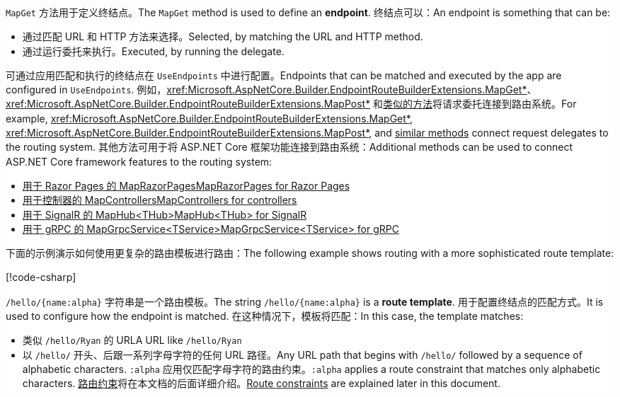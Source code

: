 <a name="endpoint"></a>

<span data-ttu-id="e4f90-143">`MapGet` 方法用于定义终结点。</span><span class="sxs-lookup"><span data-stu-id="e4f90-143">The `MapGet` method is used to define an **endpoint**.</span></span> <span data-ttu-id="e4f90-144">终结点可以：</span><span class="sxs-lookup"><span data-stu-id="e4f90-144">An endpoint is something that can be:</span></span>

* <span data-ttu-id="e4f90-145">通过匹配 URL 和 HTTP 方法来选择。</span><span class="sxs-lookup"><span data-stu-id="e4f90-145">Selected, by matching the URL and HTTP method.</span></span>
* <span data-ttu-id="e4f90-146">通过运行委托来执行。</span><span class="sxs-lookup"><span data-stu-id="e4f90-146">Executed, by running the delegate.</span></span>

<span data-ttu-id="e4f90-147">可通过应用匹配和执行的终结点在 `UseEndpoints` 中进行配置。</span><span class="sxs-lookup"><span data-stu-id="e4f90-147">Endpoints that can be matched and executed by the app are configured in `UseEndpoints`.</span></span> <span data-ttu-id="e4f90-148">例如，<xref:Microsoft.AspNetCore.Builder.EndpointRouteBuilderExtensions.MapGet*>、<xref:Microsoft.AspNetCore.Builder.EndpointRouteBuilderExtensions.MapPost*> 和[类似的方法](xref:Microsoft.AspNetCore.Builder.EndpointRouteBuilderExtensions)将请求委托连接到路由系统。</span><span class="sxs-lookup"><span data-stu-id="e4f90-148">For example, <xref:Microsoft.AspNetCore.Builder.EndpointRouteBuilderExtensions.MapGet*>, <xref:Microsoft.AspNetCore.Builder.EndpointRouteBuilderExtensions.MapPost*>, and [similar methods](xref:Microsoft.AspNetCore.Builder.EndpointRouteBuilderExtensions) connect request delegates to the routing system.</span></span>
<span data-ttu-id="e4f90-149">其他方法可用于将 ASP.NET Core 框架功能连接到路由系统：</span><span class="sxs-lookup"><span data-stu-id="e4f90-149">Additional methods can be used to connect ASP.NET Core framework features to the routing system:</span></span>
- <span data-ttu-id="e4f90-150">[用于 Razor Pages 的 MapRazorPages](xref:Microsoft.AspNetCore.Builder.RazorPagesEndpointRouteBuilderExtensions.MapRazorPages*)</span><span class="sxs-lookup"><span data-stu-id="e4f90-150">[MapRazorPages for Razor Pages](xref:Microsoft.AspNetCore.Builder.RazorPagesEndpointRouteBuilderExtensions.MapRazorPages*)</span></span>
- [<span data-ttu-id="e4f90-151">用于控制器的 MapControllers</span><span class="sxs-lookup"><span data-stu-id="e4f90-151">MapControllers for controllers</span></span>](xref:Microsoft.AspNetCore.Builder.ControllerEndpointRouteBuilderExtensions.MapControllers*)
- <span data-ttu-id="e4f90-152">[用于 SignalR 的 MapHub\<THub>](xref:Microsoft.AspNetCore.SignalR.HubRouteBuilder.MapHub*)</span><span class="sxs-lookup"><span data-stu-id="e4f90-152">[MapHub\<THub> for SignalR](xref:Microsoft.AspNetCore.SignalR.HubRouteBuilder.MapHub*)</span></span> 
- [<span data-ttu-id="e4f90-153">用于 gRPC 的 MapGrpcService\<TService></span><span class="sxs-lookup"><span data-stu-id="e4f90-153">MapGrpcService\<TService> for gRPC</span></span>](xref:grpc/aspnetcore)

<span data-ttu-id="e4f90-154">下面的示例演示如何使用更复杂的路由模板进行路由：</span><span class="sxs-lookup"><span data-stu-id="e4f90-154">The following example shows routing with a more sophisticated route template:</span></span>

[!code-csharp[](routing/samples/3.x/RoutingSample/RouteTemplateStartup.cs?name=snippet)]

<span data-ttu-id="e4f90-155">`/hello/{name:alpha}` 字符串是一个路由模板。</span><span class="sxs-lookup"><span data-stu-id="e4f90-155">The string `/hello/{name:alpha}` is a **route template**.</span></span> <span data-ttu-id="e4f90-156">用于配置终结点的匹配方式。</span><span class="sxs-lookup"><span data-stu-id="e4f90-156">It is used to configure how the endpoint is matched.</span></span> <span data-ttu-id="e4f90-157">在这种情况下，模板将匹配：</span><span class="sxs-lookup"><span data-stu-id="e4f90-157">In this case, the template matches:</span></span>

* <span data-ttu-id="e4f90-158">类似 `/hello/Ryan` 的 URL</span><span class="sxs-lookup"><span data-stu-id="e4f90-158">A URL like `/hello/Ryan`</span></span>
* <span data-ttu-id="e4f90-159">以 `/hello/` 开头、后跟一系列字母字符的任何 URL 路径。</span><span class="sxs-lookup"><span data-stu-id="e4f90-159">Any URL path that begins with `/hello/` followed by a sequence of alphabetic characters.</span></span>  <span data-ttu-id="e4f90-160">`:alpha` 应用仅匹配字母字符的路由约束。</span><span class="sxs-lookup"><span data-stu-id="e4f90-160">`:alpha` applies a route constraint that matches only alphabetic characters.</span></span> <span data-ttu-id="e4f90-161">[路由约束](#route-constraint-reference)将在本文档的后面详细介绍。</span><span class="sxs-lookup"><span data-stu-id="e4f90-161">[Route constraints](#route-constraint-reference) are explained later in this document.</span></span>
